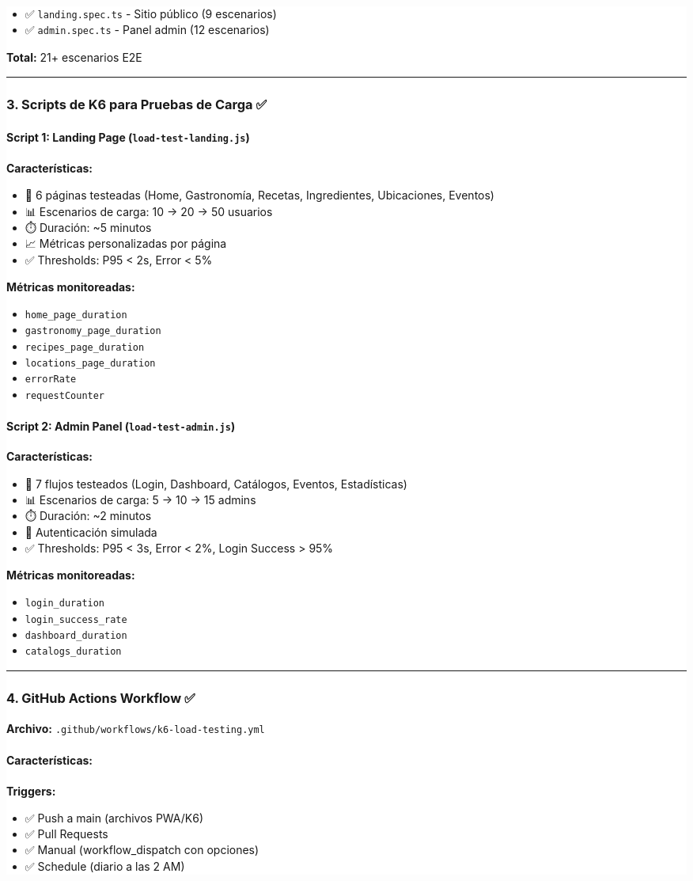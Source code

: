 - ✅ `landing.spec.ts` - Sitio público (9 escenarios)
- ✅ `admin.spec.ts` - Panel admin (12 escenarios)

**Total:** 21+ escenarios E2E

---

### 3. Scripts de K6 para Pruebas de Carga ✅

#### Script 1: Landing Page (`load-test-landing.js`)

**Características:**
- 🎯 6 páginas testeadas (Home, Gastronomía, Recetas, Ingredientes, Ubicaciones, Eventos)
- 📊 Escenarios de carga: 10 → 20 → 50 usuarios
- ⏱️ Duración: ~5 minutos
- 📈 Métricas personalizadas por página
- ✅ Thresholds: P95 < 2s, Error < 5%

**Métricas monitoreadas:**
- `home_page_duration`
- `gastronomy_page_duration`
- `recipes_page_duration`
- `locations_page_duration`
- `errorRate`
- `requestCounter`

#### Script 2: Admin Panel (`load-test-admin.js`)

**Características:**
- 🎯 7 flujos testeados (Login, Dashboard, Catálogos, Eventos, Estadísticas)
- 📊 Escenarios de carga: 5 → 10 → 15 admins
- ⏱️ Duración: ~2 minutos
- 🔐 Autenticación simulada
- ✅ Thresholds: P95 < 3s, Error < 2%, Login Success > 95%

**Métricas monitoreadas:**
- `login_duration`
- `login_success_rate`
- `dashboard_duration`
- `catalogs_duration`

---

### 4. GitHub Actions Workflow ✅

**Archivo:** `.github/workflows/k6-load-testing.yml`

#### Características:

**Triggers:**
- ✅ Push a main (archivos PWA/K6)
- ✅ Pull Requests
- ✅ Manual (workflow_dispatch con opciones)
- ✅ Schedule (diario a las 2 AM)
